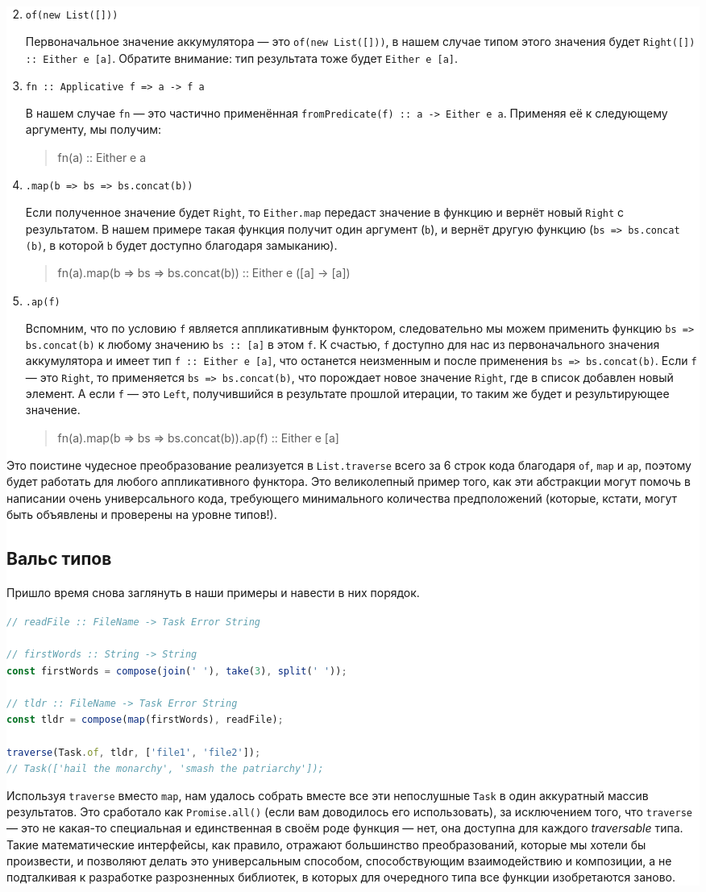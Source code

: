 2. `of(new List([]))`

   Первоначальное значение аккумулятора — это `of(new List([]))`, в нашем случае типом этого значения будет `Right([]) :: Either e [a]`. Обратите внимание: тип результата тоже будет `Either e [a]`.

3. `fn :: Applicative f => a -> f a`

   В нашем случае `fn` — это частично применённая `fromPredicate(f) :: a -> Either e a`. Применяя её к следующему аргументу, мы получим:

   > fn(a) :: Either e a

4. `.map(b => bs => bs.concat(b))`

   Если полученное значение будет `Right`, то `Either.map` передаст значение в функцию и вернёт новый `Right` с результатом. В нашем примере такая функция получит один аргумент (`b`), и вернёт другую функцию (`bs => bs.concat(b)`, в которой `b` будет доступно благодаря замыканию).

   > fn(a).map(b => bs => bs.concat(b)) :: Either e ([a] -> [a])

5. `.ap(f)`

   Вспомним, что по условию `f` является аппликативным функтором, следовательно мы можем применить функцию `bs => bs.concat(b)` к любому значению `bs :: [a]` в этом `f`. К счастью, `f` доступно для нас из первоначального значения аккумулятора и имеет тип `f :: Either e [a]`, что останется неизменным и после применения `bs => bs.concat(b)`. Если `f` — это `Right`, то применяется `bs => bs.concat(b)`, что порождает новое значение `Right`, где в список добавлен новый элемент. А если `f` — это `Left`, получившийся в результате прошлой итерации, то таким же будет и результирующее значение.

   > fn(a).map(b => bs => bs.concat(b)).ap(f) :: Either e [a]

Это поистине чудесное преобразование реализуется в `List.traverse` всего за 6 строк кода благодаря `of`, `map` и `ap`, поэтому будет работать для любого аппликативного функтора. Это великолепный пример того, как эти абстракции могут помочь в написании очень универсального кода, требующего минимального количества предположений (которые, кстати, могут быть объявлены и проверены на уровне типов!).

## Вальс типов

Пришло время снова заглянуть в наши примеры и навести в них порядок.

```js
// readFile :: FileName -> Task Error String

// firstWords :: String -> String
const firstWords = compose(join(' '), take(3), split(' '));

// tldr :: FileName -> Task Error String
const tldr = compose(map(firstWords), readFile);

traverse(Task.of, tldr, ['file1', 'file2']);
// Task(['hail the monarchy', 'smash the patriarchy']);
```

Используя `traverse` вместо `map`, нам удалось собрать вместе все эти  непослушные `Task` в один аккуратный массив результатов. Это сработало как `Promise.all()` (если вам доводилось его использовать), за исключением того, что `traverse` — это не какая-то специальная и единственная в своём роде функция — нет, она доступна для каждого *traversable* типа. Такие математические интерфейсы, как правило, отражают большинство преобразований, которые мы хотели бы произвести, и позволяют делать это универсальным способом, способствующим взаимодействию и композиции, а не подталкивая к разработке разрозненных библиотек, в которых для очередного типа все функции изобретаются заново.
